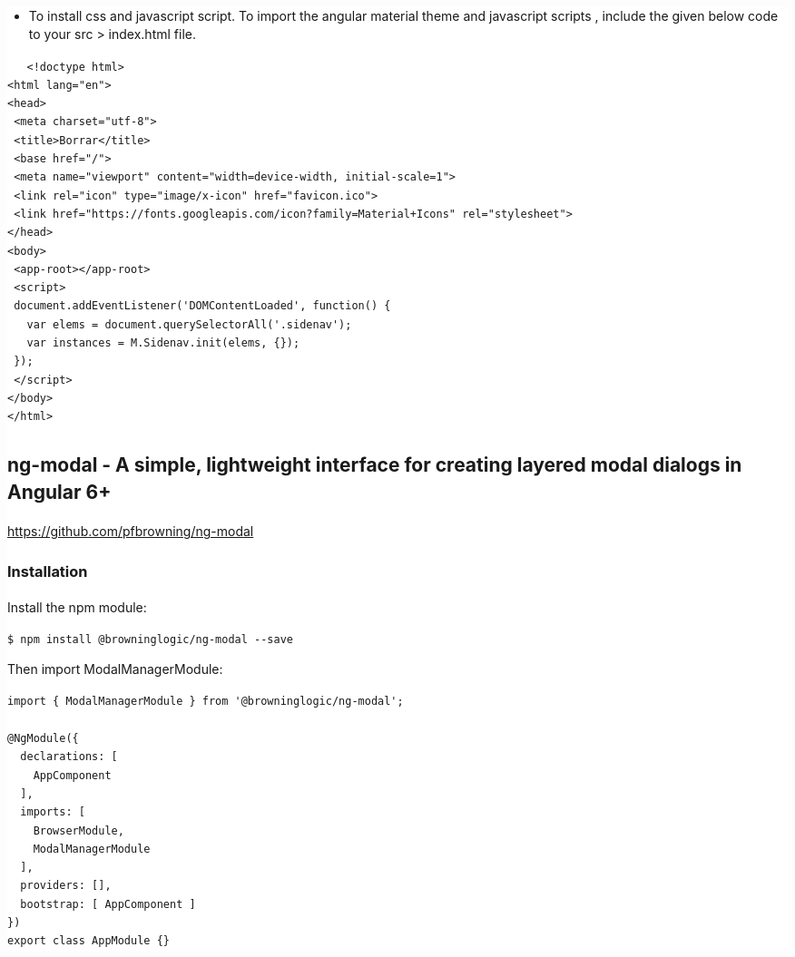  * To install css and javascript script.
 To import the angular material theme and javascript scripts , include the given below code to your src > index.html file.
   
 ```  
    <!doctype html>
<html lang="en">
<head>
  <meta charset="utf-8">
  <title>Borrar</title>
  <base href="/">
  <meta name="viewport" content="width=device-width, initial-scale=1">
  <link rel="icon" type="image/x-icon" href="favicon.ico">
  <link href="https://fonts.googleapis.com/icon?family=Material+Icons" rel="stylesheet">
</head>
<body>
  <app-root></app-root>
  <script>
  document.addEventListener('DOMContentLoaded', function() {
    var elems = document.querySelectorAll('.sidenav');
    var instances = M.Sidenav.init(elems, {});
  });
  </script>
</body>
</html>
```
## ng-modal - A simple, lightweight interface for creating layered modal dialogs in Angular 6+
https://github.com/pfbrowning/ng-modal

### Installation
Install the npm module:
```
$ npm install @browninglogic/ng-modal --save
```
Then import ModalManagerModule:
```
import { ModalManagerModule } from '@browninglogic/ng-modal';

@NgModule({
  declarations: [
    AppComponent
  ],
  imports: [
    BrowserModule,
    ModalManagerModule
  ],
  providers: [],
  bootstrap: [ AppComponent ]
})
export class AppModule {}

```
